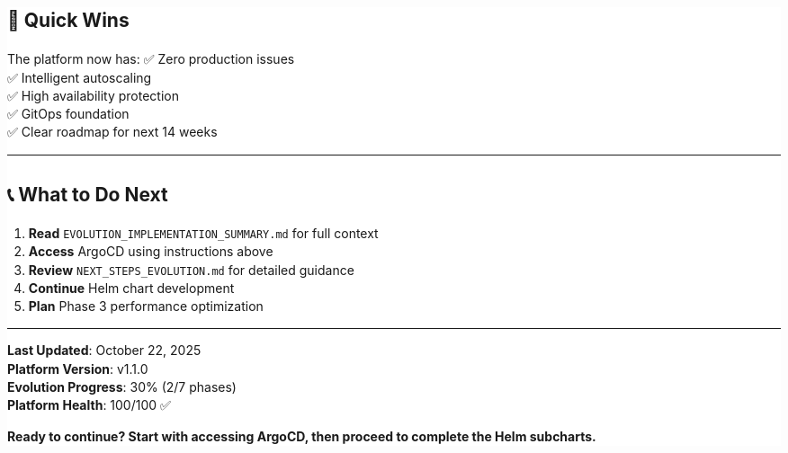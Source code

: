 ## 🎉 Quick Wins

The platform now has:
✅ Zero production issues  
✅ Intelligent autoscaling  
✅ High availability protection  
✅ GitOps foundation  
✅ Clear roadmap for next 14 weeks  

---

## 📞 What to Do Next

1. **Read** `EVOLUTION_IMPLEMENTATION_SUMMARY.md` for full context
2. **Access** ArgoCD using instructions above
3. **Review** `NEXT_STEPS_EVOLUTION.md` for detailed guidance
4. **Continue** Helm chart development
5. **Plan** Phase 3 performance optimization

---

**Last Updated**: October 22, 2025  
**Platform Version**: v1.1.0  
**Evolution Progress**: 30% (2/7 phases)  
**Platform Health**: 100/100 ✅

**Ready to continue? Start with accessing ArgoCD, then proceed to complete the Helm subcharts.**


